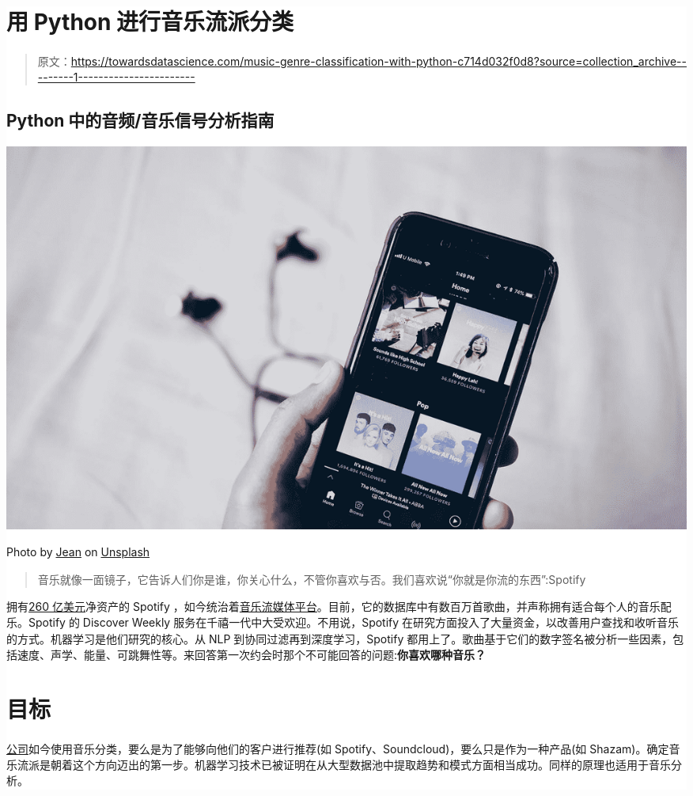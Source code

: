 # 用 Python 进行音乐流派分类

> 原文：<https://towardsdatascience.com/music-genre-classification-with-python-c714d032f0d8?source=collection_archive---------1----------------------->

## Python 中的音频/音乐信号分析指南

![](img/818a1316a0acba19db5a5608ff17d9de.png)

Photo by [Jean](https://unsplash.com/@dotgrid?utm_source=medium&utm_medium=referral) on [Unsplash](https://unsplash.com?utm_source=medium&utm_medium=referral)

> 音乐就像一面镜子，它告诉人们你是谁，你关心什么，不管你喜欢与否。我们喜欢说“你就是你流的东西”:Spotify

拥有[260 亿美元](https://www.cnbc.com/2018/04/04/spotify-chiefs-net-worth-tops-2-billion-after-nyse-debut.html)净资产的 Spotify ，如今统治着[音乐流媒体平台](https://en.wikipedia.org/wiki/Comparison_of_on-demand_streaming_music_services)。目前，它的数据库中有数百万首歌曲，并声称拥有适合每个人的音乐配乐。Spotify 的 Discover Weekly 服务在千禧一代中大受欢迎。不用说，Spotify 在研究方面投入了大量资金，以改善用户查找和收听音乐的方式。机器学习是他们研究的核心。从 NLP 到协同过滤再到深度学习，Spotify 都用上了。歌曲基于它们的数字签名被分析一些因素，包括速度、声学、能量、可跳舞性等。来回答第一次约会时那个不可能回答的问题:**你喜欢哪种音乐？**

# 目标

[公司](http://cs229.stanford.edu/proj2016/report/BurlinCremeLenain-MusicGenreClassification-report.pdf)如今使用音乐分类，要么是为了能够向他们的客户进行推荐(如 Spotify、Soundcloud)，要么只是作为一种产品(如 Shazam)。确定音乐流派是朝着这个方向迈出的第一步。机器学习技术已被证明在从大型数据池中提取趋势和模式方面相当成功。同样的原理也适用于音乐分析。
